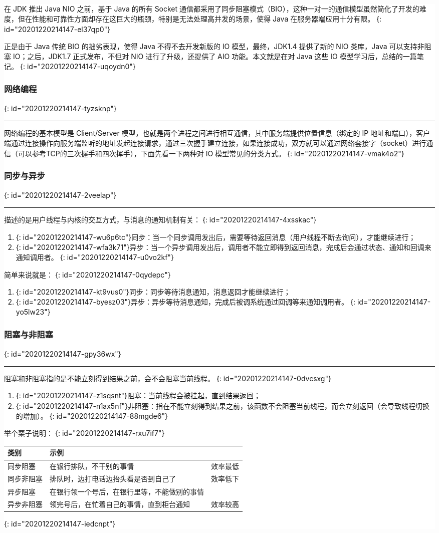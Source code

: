 
在 JDK 推出 Java NIO 之前，基于 Java 的所有 Socket 通信都采用了同步阻塞模式（BIO），这种一对一的通信模型虽然简化了开发的难度，但在性能和可靠性方面却存在这巨大的瓶颈，特别是无法处理高并发的场景，使得 Java 在服务器端应用十分有限。
{: id="20201220214147-el37qp0"}

正是由于 Java 传统 BIO 的拙劣表现，使得 Java 不得不去开发新版的 IO 模型，最终，JDK1.4 提供了新的 NIO 类库，Java 可以支持非阻塞 IO；之后，JDK1.7 正式发布，不但对 NIO 进行了升级，还提供了 AIO 功能。本文就是在对 Java 这些 IO 模型学习后，总结的一篇笔记。
{: id="20201220214147-uqoydn0"}

### 网络编程
{: id="20201220214147-tyzsknp"}

---

网络编程的基本模型是 Client/Server 模型，也就是两个进程之间进行相互通信，其中服务端提供位置信息（绑定的 IP 地址和端口），客户端通过连接操作向服务端监听的地址发起连接请求，通过三次握手建立连接，如果连接成功，双方就可以通过网络套接字（socket）进行通信（可以参考TCP的三次握手和四次挥手），下面先看一下两种对 IO 模型常见的分类方式。
{: id="20201220214147-vmak4o2"}

### 同步与异步
{: id="20201220214147-2veelap"}

---

描述的是用户线程与内核的交互方式，与消息的通知机制有关：
{: id="20201220214147-4xsskac"}

1. {: id="20201220214147-wu6p6tc"}同步：当一个同步调用发出后，需要等待返回消息（用户线程不断去询问），才能继续进行；
2. {: id="20201220214147-wfa3k71"}异步：当一个异步调用发出后，调用者不能立即得到返回消息，完成后会通过状态、通知和回调来通知调用者。
{: id="20201220214147-u0vo2kf"}

简单来说就是：
{: id="20201220214147-0qydepc"}

1. {: id="20201220214147-kt9vus0"}同步：同步等待消息通知，消息返回才能继续进行；
2. {: id="20201220214147-byesz03"}异步：异步等待消息通知，完成后被调系统通过回调等来通知调用者。
{: id="20201220214147-yo5lw23"}

### 阻塞与非阻塞
{: id="20201220214147-gpy36wx"}

---

阻塞和非阻塞指的是不能立刻得到结果之前，会不会阻塞当前线程。
{: id="20201220214147-0dvcsxg"}

1. {: id="20201220214147-z1sqsnt"}阻塞：当前线程会被挂起，直到结果返回；
2. {: id="20201220214147-n1ax5nf"}非阻塞：指在不能立刻得到结果之前，该函数不会阻塞当前线程，而会立刻返回（会导致线程切换的增加）。
{: id="20201220214147-88mgde6"}

举个栗子说明：
{: id="20201220214147-rxu7if7"}

| 类别          | 示例                                                             |              |
| :-------------- | :----------------------------------------------------------------- | :----------- |
| 同步阻塞    | 在银行排队，不干别的事情                               | 效率最低 |
| 同步非阻塞 | 排队时，边打电话边抬头看是否到自己了             | 效率低下 |
| 异步阻塞    | 在银行领一个号后，在银行里等，不能做别的事情 |              |
| 异步非阻塞 | 领完号后，在忙着自己的事情，直到柜台通知       | 效率较高 |
{: id="20201220214147-iedcnpt"}
